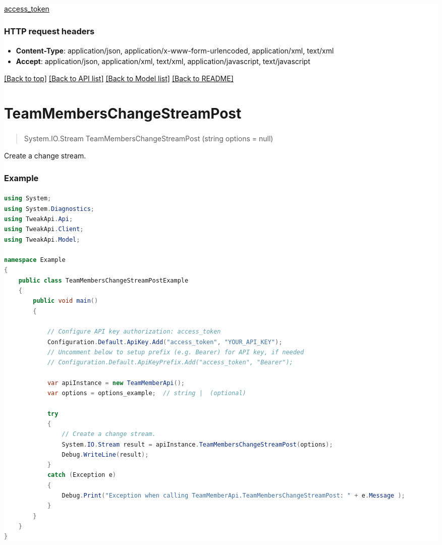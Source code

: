 [access_token](../README.md#access_token)

### HTTP request headers

 - **Content-Type**: application/json, application/x-www-form-urlencoded, application/xml, text/xml
 - **Accept**: application/json, application/xml, text/xml, application/javascript, text/javascript

[[Back to top]](#) [[Back to API list]](../README.md#documentation-for-api-endpoints) [[Back to Model list]](../README.md#documentation-for-models) [[Back to README]](../README.md)

<a name="teammemberschangestreampost"></a>
# **TeamMembersChangeStreamPost**
> System.IO.Stream TeamMembersChangeStreamPost (string options = null)

Create a change stream.

### Example
```csharp
using System;
using System.Diagnostics;
using TweakApi.Api;
using TweakApi.Client;
using TweakApi.Model;

namespace Example
{
    public class TeamMembersChangeStreamPostExample
    {
        public void main()
        {
            
            // Configure API key authorization: access_token
            Configuration.Default.ApiKey.Add("access_token", "YOUR_API_KEY");
            // Uncomment below to setup prefix (e.g. Bearer) for API key, if needed
            // Configuration.Default.ApiKeyPrefix.Add("access_token", "Bearer");

            var apiInstance = new TeamMemberApi();
            var options = options_example;  // string |  (optional) 

            try
            {
                // Create a change stream.
                System.IO.Stream result = apiInstance.TeamMembersChangeStreamPost(options);
                Debug.WriteLine(result);
            }
            catch (Exception e)
            {
                Debug.Print("Exception when calling TeamMemberApi.TeamMembersChangeStreamPost: " + e.Message );
            }
        }
    }
}
```

